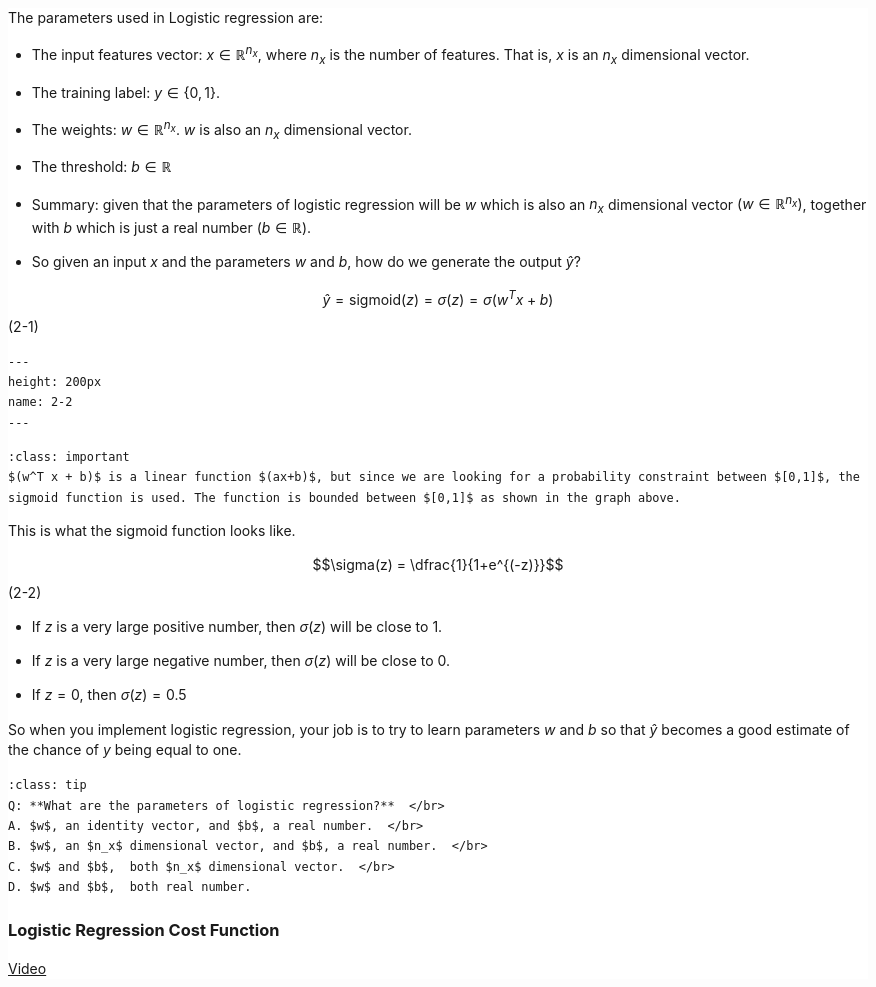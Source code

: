 The parameters used in Logistic regression are:

- The input features vector: $x \in \mathbb{R}^{n_x}$, where $n_x$ is the number of features. That is, $x$ is an $n_x$ dimensional vector.

- The training label: $y \in \{0,1\}$.

- The weights: $w \in \mathbb{R}^{n_x}$. $w$ is also an $n_x$ dimensional vector.

- The threshold: $b \in \mathbb{R}$

- Summary: given that the parameters of logistic regression will be $w$ which is also an $n_x$ dimensional vector $(w \in \mathbb{R}^{n_x})$, together with $b$ which is just a real number $(b \in \mathbb{R})$. 

- So given an input $x$ and the parameters $w$ and $b$, how do we generate the output $\hat{y}$?  

$$\hat{y} = \text{sigmoid} (z) = \sigma(z) = \sigma(w^T x + b)$$ (2-1)


```{figure} images/2-2-sigmoid.png
---
height: 200px
name: 2-2
---
```

```{admonition} Why we are using the sigmoid function here?
:class: important
$(w^T x + b)$ is a linear function $(ax+b)$, but since we are looking for a probability constraint between $[0,1]$, the sigmoid function is used. The function is bounded between $[0,1]$ as shown in the graph above.
```

This is what the sigmoid function looks like.  

$$\sigma(z) = \dfrac{1}{1+e^{(-z)}}$$ (2-2)

- If $z$ is a very large positive number, then $\sigma(z)$ will be close to 1.

- If $z$ is a very large negative number, then $\sigma(z)$ will be close to 0.

- If $z = 0$, then  $\sigma(z) = 0.5$


So when you implement logistic regression, your job is to try to learn parameters $w$ and $b$ so that $\hat{y}$ becomes a good estimate of the chance of $y$ being equal to one. 

```{admonition} Practice Quiz
:class: tip
Q: **What are the parameters of logistic regression?**  </br>
A. $w$, an identity vector, and $b$, a real number.  </br>
B. $w$, an $n_x$ dimensional vector, and $b$, a real number.  </br>
C. $w$ and $b$,  both $n_x$ dimensional vector.  </br>
D. $w$ and $b$,  both real number. 
```

### Logistic Regression Cost Function

[Video](https://youtu.be/9K62xu8MKMk)

